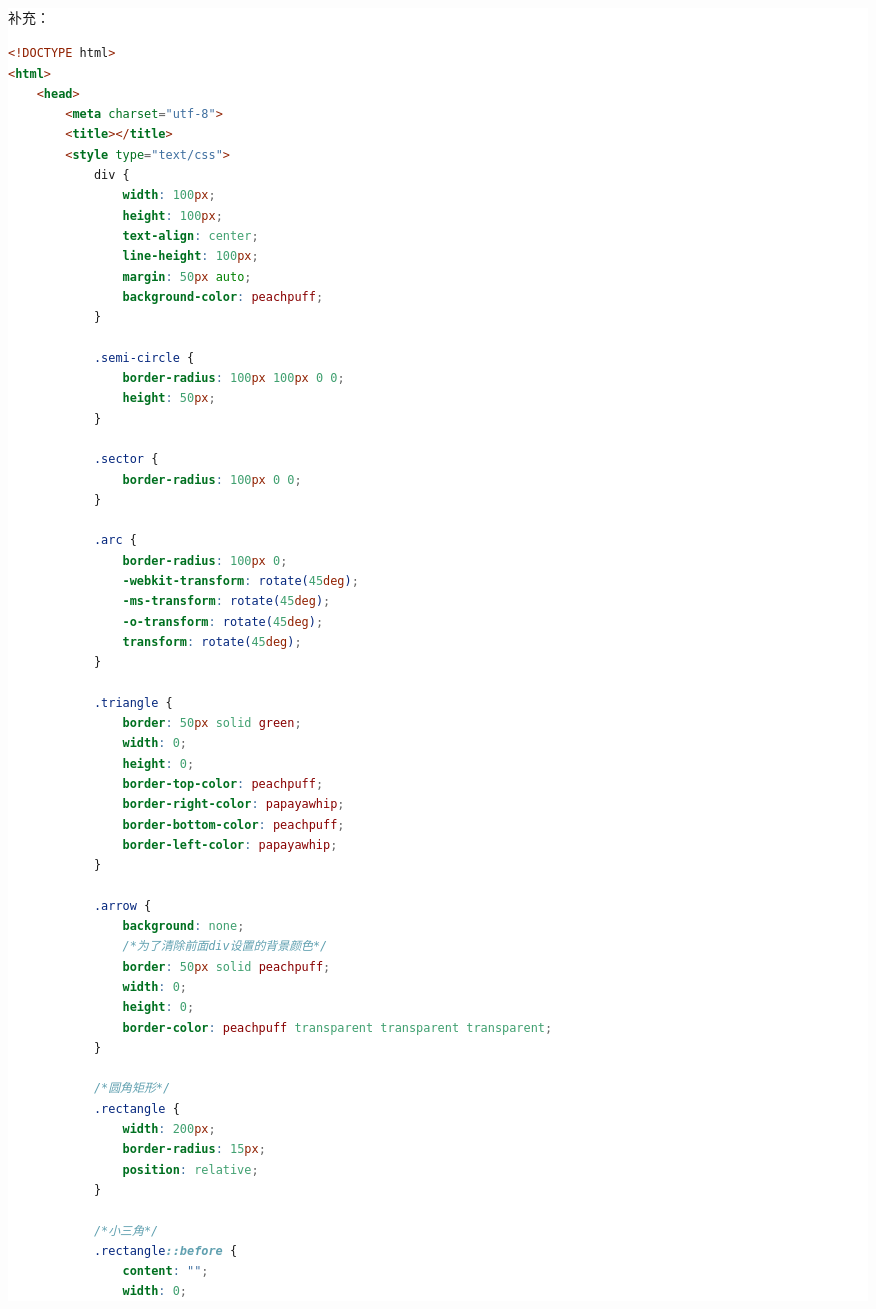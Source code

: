 补充：
```html
<!DOCTYPE html>
<html>
	<head>
		<meta charset="utf-8">
		<title></title>
		<style type="text/css">
			div {
				width: 100px;
				height: 100px;
				text-align: center;
				line-height: 100px;
				margin: 50px auto;
				background-color: peachpuff;
			}
			
			.semi-circle {
				border-radius: 100px 100px 0 0;
				height: 50px;
			}
			
			.sector {
				border-radius: 100px 0 0;
			}
			
			.arc {
				border-radius: 100px 0;
				-webkit-transform: rotate(45deg);
				-ms-transform: rotate(45deg);
				-o-transform: rotate(45deg);
				transform: rotate(45deg);
			}
			
			.triangle {
				border: 50px solid green;
				width: 0;
				height: 0;
				border-top-color: peachpuff;
				border-right-color: papayawhip;
				border-bottom-color: peachpuff;
				border-left-color: papayawhip;
			}
			
			.arrow {
				background: none;
				/*为了清除前面div设置的背景颜色*/
				border: 50px solid peachpuff;
				width: 0;
				height: 0;
				border-color: peachpuff transparent transparent transparent;
			}
			
			/*圆角矩形*/
			.rectangle {
				width: 200px;
				border-radius: 15px;
				position: relative;
			}
			
			/*小三角*/
			.rectangle::before {
				content: "";
				width: 0;
```